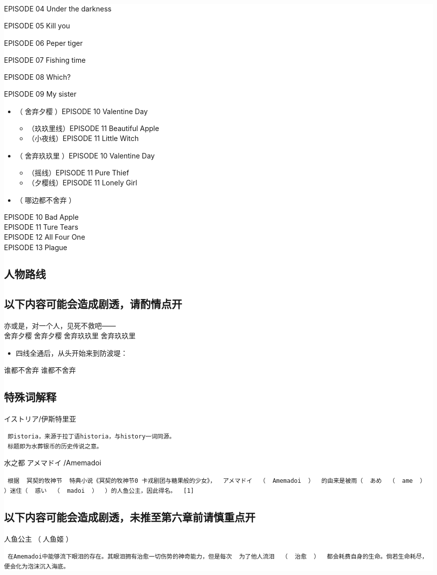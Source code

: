 EPISODE 04  Under the darkness

EPISODE 05  Kill you

EPISODE 06  Peper tiger

EPISODE 07  Fishing time

EPISODE 08  Which?

EPISODE 09  My sister

  * （  舍弃夕樱  ）EPISODE 10  Valentine Day 
    * （玖玖里线）EPISODE 11  Beautiful Apple 
    * （小夜线）EPISODE 11  Little Witch 

  

  * （  舍弃玖玖里  ）EPISODE 10  Valentine Day 
    * （摇线）EPISODE 11  Pure Thief 
    * （夕樱线）EPISODE 11  Lonely Girl 

  * （  哪边都不舍弃  ） 

EPISODE 10  Bad Apple  
EPISODE 11  Ture Tears  
EPISODE 12  All Four One  
EPISODE 13  Plague

##  人物路线

以下内容可能会造成剧透，请酌情点开  
---  
亦或是，对一个人，见死不救吧——  
舍弃夕樱  舍弃夕樱  舍弃玖玖里  舍弃玖玖里  
  
  

  * 四线全通后，从头开始来到防波堤： 

谁都不舍弃  谁都不舍弃  
  
  
##  特殊词解释

イストリア/伊斯特里亚

     即istoria，来源于拉丁语historia，与history一词同源。 
     标题即为水葬银币的历史传说之意。 

水之都  アメマドイ  /Amemadoi

     根据  冥契的牧神节  特典小说《冥契的牧神节0 卡戎剧团与糖果般的少女》，  アメマドイ  （  Amemadoi  ）  的由来是被雨（  あめ  （  ame  ）  ）迷住（  惑い  （  madoi  ）  ）的人鱼公主，因此得名。  [1] 
以下内容可能会造成剧透，未推至第六章前请慎重点开  
---  
  
人鱼公主  （  人鱼姬  ）

     在Amemadoi中能够流下眼泪的存在。其眼泪拥有治愈一切伤势的神奇能力，但是每次  为了他人流泪  （  治愈  ）  都会耗费自身的生命。倘若生命耗尽，便会化为泡沫沉入海底。 
